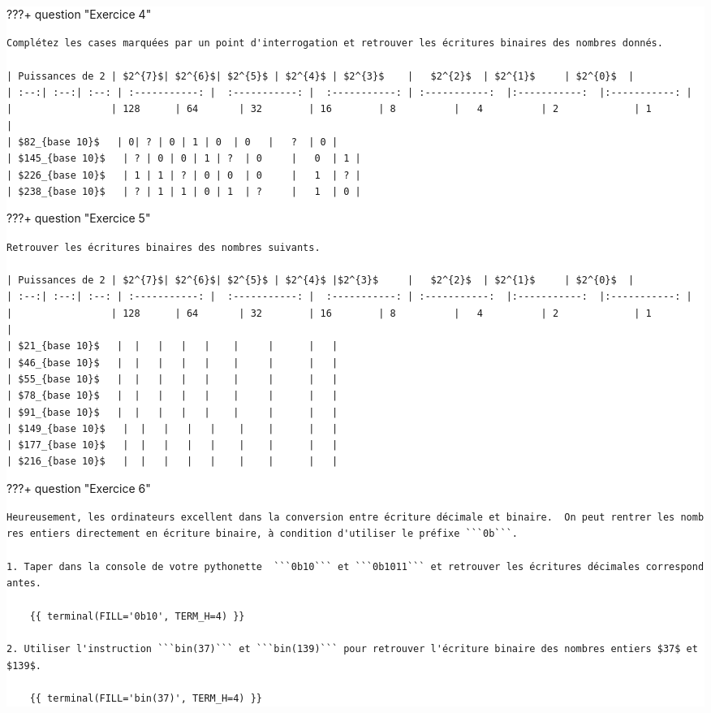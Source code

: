 
???+ question "Exercice 4"  

	Complétez les cases marquées par un point d'interrogation et retrouver les écritures binaires des nombres donnés.

	| Puissances de 2 | $2^{7}$| $2^{6}$| $2^{5}$ | $2^{4}$ | $2^{3}$	 |	 $2^{2}$  | $2^{1}$     | $2^{0}$  | 
	| :--:| :--:| :--: | :-----------: |  :-----------: |  :-----------: | :-----------:  |:-----------:  |:-----------: |
	| 				  | 128 	 | 64 		| 32 		| 16	 	| 8	 		 |	 4  		| 2   			| 1  		 | 
	| $82_{base 10}$   | 0| ? | 0 | 1 | 0  | 0	 |	 ?  | 0 | 
	| $145_{base 10}$   | ? | 0 | 0 | 1 | ?  | 0	 |	 0  | 1 |   
	| $226_{base 10}$   | 1 | 1 | ? | 0 | 0  | 0	 |	 1  | ? |  
	| $238_{base 10}$   | ? | 1 | 1 | 0 | 1  | ?	 |	 1  | 0 |  

 
???+ question "Exercice 5"  

	Retrouver les écritures binaires des nombres suivants.

	| Puissances de 2 | $2^{7}$| $2^{6}$| $2^{5}$ | $2^{4}$ |$2^{3}$	 |	 $2^{2}$  | $2^{1}$     | $2^{0}$  | 
	| :--:| :--:| :--: | :-----------: |  :-----------: |  :-----------: | :-----------:  |:-----------:  |:-----------: |
	| 				  | 128 	 | 64 		| 32 		| 16	 	| 8	 		 |	 4  		| 2   			| 1  		 | 
	| $21_{base 10}$   |  |   |   |   |    |  	 |	    |   | 
	| $46_{base 10}$   |  |   |   |   |    |  	 |	    |   |   
	| $55_{base 10}$   |  |   |   |   |    |  	 |	    |   |   
	| $78_{base 10}$   |  |   |   |   |    |  	 |	    |   |  
	| $91_{base 10}$   |  |   |   |   |    |  	 |	    |   |  
	| $149_{base 10}$   |  |   |   |   |    |  	 |	    |   |  
	| $177_{base 10}$   |  |   |   |   |    |  	 |	    |   |  
	| $216_{base 10}$   |  |   |   |   |    |  	 |	    |   |    
   

 
???+ question "Exercice 6"  

	Heureusement, les ordinateurs excellent dans la conversion entre écriture décimale et binaire.  On peut rentrer les nombres entiers directement en écriture binaire, à condition d'utiliser le préfixe ```0b```.
 
	1. Taper dans la console de votre pythonette  ```0b10``` et ```0b1011``` et retrouver les écritures décimales correspondantes.
	
		{{ terminal(FILL='0b10', TERM_H=4) }} 
	
	2. Utiliser l'instruction ```bin(37)``` et ```bin(139)``` pour retrouver l'écriture binaire des nombres entiers $37$ et $139$.
	
		{{ terminal(FILL='bin(37)', TERM_H=4) }} 
